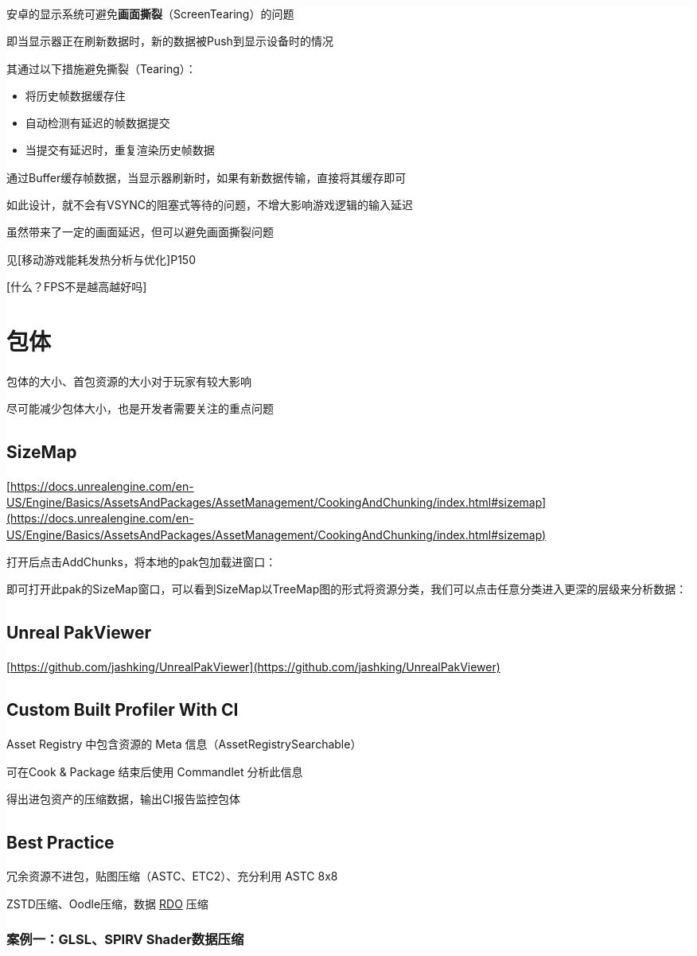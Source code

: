 安卓的显示系统可避免**画面撕裂**（ScreenTearing）的问题

即当显示器正在刷新数据时，新的数据被Push到显示设备时的情况

其通过以下措施避免撕裂（Tearing）：

- 将历史帧数据缓存住  
    
- 自动检测有延迟的帧数据提交  
    
- 当提交有延迟时，重复渲染历史帧数据
    

通过Buffer缓存帧数据，当显示器刷新时，如果有新数据传输，直接将其缓存即可

如此设计，就不会有VSYNC的阻塞式等待的问题，不增大影响游戏逻辑的输入延迟

虽然带来了一定的画面延迟，但可以避免画面撕裂问题

见[移动游戏能耗发热分析与优化]P150

[什么？FPS不是越高越好吗]

# 包体

包体的大小、首包资源的大小对于玩家有较大影响

尽可能减少包体大小，也是开发者需要关注的重点问题

## SizeMap

[https://docs.unrealengine.com/en-US/Engine/Basics/AssetsAndPackages/AssetManagement/CookingAndChunking/index.html#sizemap](https://docs.unrealengine.com/en-US/Engine/Basics/AssetsAndPackages/AssetManagement/CookingAndChunking/index.html#sizemap)

打开后点击AddChunks，将本地的pak包加载进窗口：

即可打开此pak的SizeMap窗口，可以看到SizeMap以TreeMap图的形式将资源分类，我们可以点击任意分类进入更深的层级来分析数据：

## Unreal PakViewer

[https://github.com/jashking/UnrealPakViewer](https://github.com/jashking/UnrealPakViewer)

## Custom Built Profiler With CI

Asset Registry 中包含资源的 Meta 信息（AssetRegistrySearchable）

可在Cook & Package 结束后使用 Commandlet 分析此信息

得出进包资产的压缩数据，输出CI报告监控包体

## Best Practice

冗余资源不进包，贴图压缩（ASTC、ETC2）、充分利用 ASTC 8x8

ZSTD压缩、Oodle压缩，数据 [RDO](https://en.wikipedia.org/wiki/Rate%E2%80%93distortion_optimization) 压缩

### 案例一：GLSL、SPIRV Shader数据压缩
